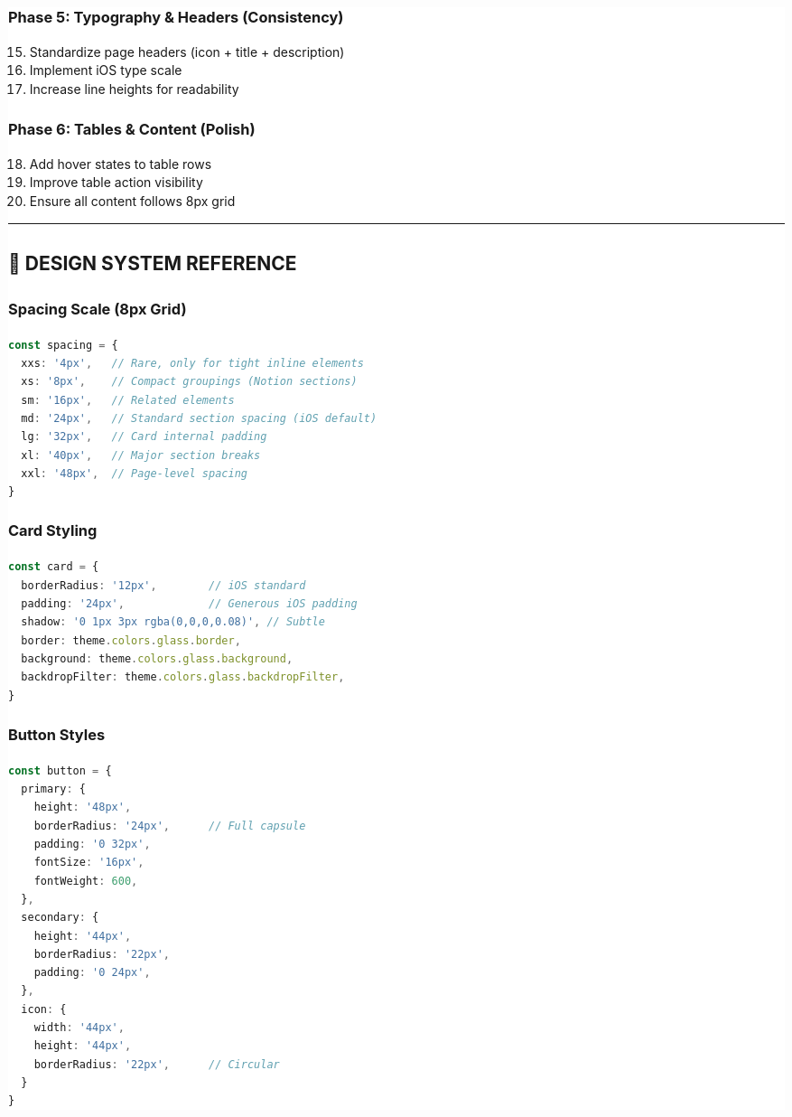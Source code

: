 ### Phase 5: Typography & Headers (Consistency)
15. Standardize page headers (icon + title + description)
16. Implement iOS type scale
17. Increase line heights for readability

### Phase 6: Tables & Content (Polish)
18. Add hover states to table rows
19. Improve table action visibility
20. Ensure all content follows 8px grid

---

## 📏 DESIGN SYSTEM REFERENCE

### Spacing Scale (8px Grid)
```typescript
const spacing = {
  xxs: '4px',   // Rare, only for tight inline elements
  xs: '8px',    // Compact groupings (Notion sections)
  sm: '16px',   // Related elements
  md: '24px',   // Standard section spacing (iOS default)
  lg: '32px',   // Card internal padding
  xl: '40px',   // Major section breaks
  xxl: '48px',  // Page-level spacing
}
```

### Card Styling
```typescript
const card = {
  borderRadius: '12px',        // iOS standard
  padding: '24px',             // Generous iOS padding
  shadow: '0 1px 3px rgba(0,0,0,0.08)', // Subtle
  border: theme.colors.glass.border,
  background: theme.colors.glass.background,
  backdropFilter: theme.colors.glass.backdropFilter,
}
```

### Button Styles
```typescript
const button = {
  primary: {
    height: '48px',
    borderRadius: '24px',      // Full capsule
    padding: '0 32px',
    fontSize: '16px',
    fontWeight: 600,
  },
  secondary: {
    height: '44px',
    borderRadius: '22px',
    padding: '0 24px',
  },
  icon: {
    width: '44px',
    height: '44px',
    borderRadius: '22px',      // Circular
  }
}
```
